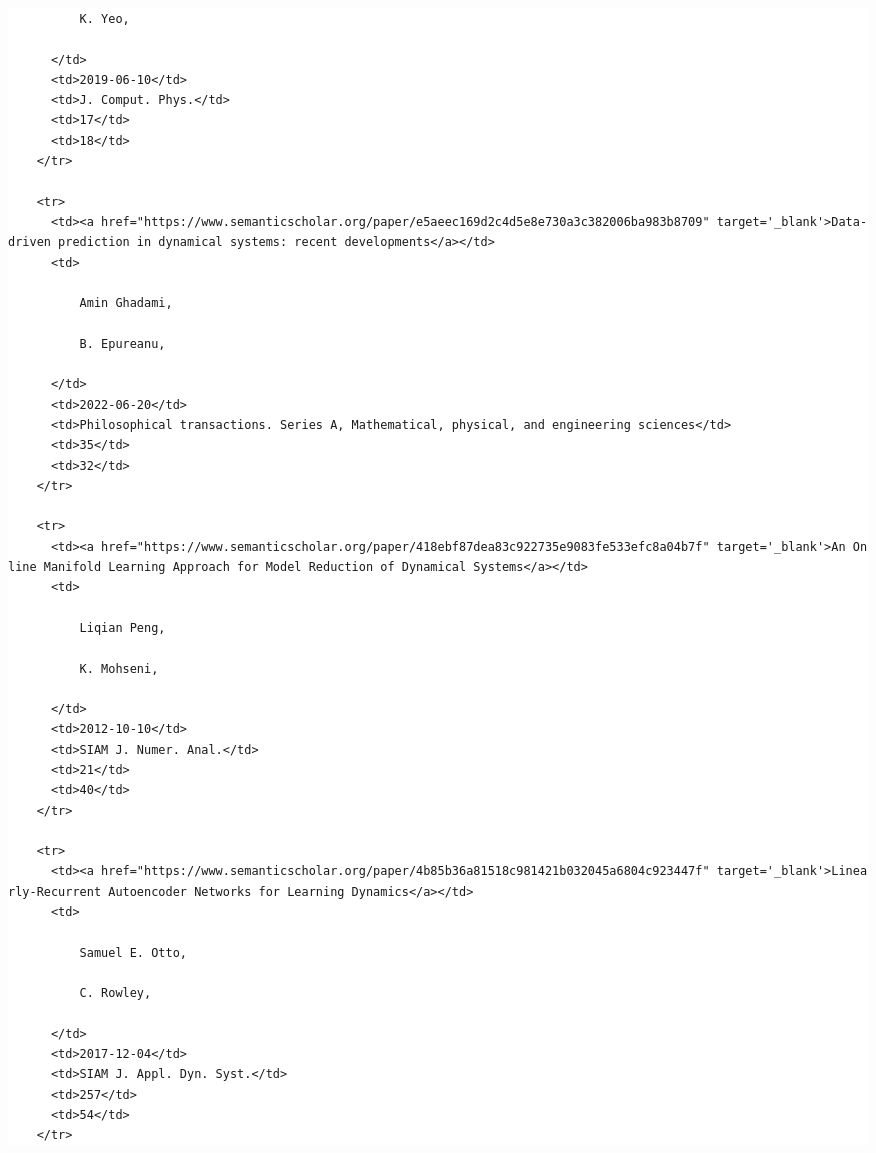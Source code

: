               K. Yeo,
            
          </td>
          <td>2019-06-10</td>
          <td>J. Comput. Phys.</td>
          <td>17</td>
          <td>18</td>
        </tr>
    
        <tr>
          <td><a href="https://www.semanticscholar.org/paper/e5aeec169d2c4d5e8e730a3c382006ba983b8709" target='_blank'>Data-driven prediction in dynamical systems: recent developments</a></td>
          <td>
            
              Amin Ghadami,
            
              B. Epureanu,
            
          </td>
          <td>2022-06-20</td>
          <td>Philosophical transactions. Series A, Mathematical, physical, and engineering sciences</td>
          <td>35</td>
          <td>32</td>
        </tr>
    
        <tr>
          <td><a href="https://www.semanticscholar.org/paper/418ebf87dea83c922735e9083fe533efc8a04b7f" target='_blank'>An Online Manifold Learning Approach for Model Reduction of Dynamical Systems</a></td>
          <td>
            
              Liqian Peng,
            
              K. Mohseni,
            
          </td>
          <td>2012-10-10</td>
          <td>SIAM J. Numer. Anal.</td>
          <td>21</td>
          <td>40</td>
        </tr>
    
        <tr>
          <td><a href="https://www.semanticscholar.org/paper/4b85b36a81518c981421b032045a6804c923447f" target='_blank'>Linearly-Recurrent Autoencoder Networks for Learning Dynamics</a></td>
          <td>
            
              Samuel E. Otto,
            
              C. Rowley,
            
          </td>
          <td>2017-12-04</td>
          <td>SIAM J. Appl. Dyn. Syst.</td>
          <td>257</td>
          <td>54</td>
        </tr>
    